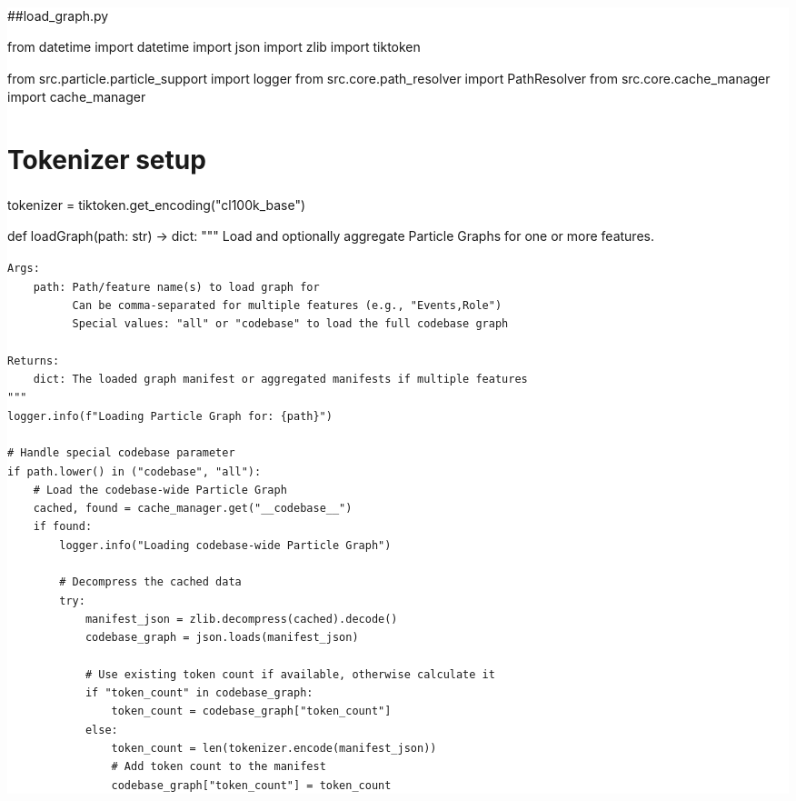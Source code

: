 ##load_graph.py 

from datetime import datetime
import json
import zlib
import tiktoken

from src.particle.particle_support import logger
from src.core.path_resolver import PathResolver
from src.core.cache_manager import cache_manager

# Tokenizer setup
tokenizer = tiktoken.get_encoding("cl100k_base")

def loadGraph(path: str) -> dict:
    """
    Load and optionally aggregate Particle Graphs for one or more features.
    
    Args:
        path: Path/feature name(s) to load graph for
              Can be comma-separated for multiple features (e.g., "Events,Role")
              Special values: "all" or "codebase" to load the full codebase graph
    
    Returns:
        dict: The loaded graph manifest or aggregated manifests if multiple features
    """
    logger.info(f"Loading Particle Graph for: {path}")
    
    # Handle special codebase parameter
    if path.lower() in ("codebase", "all"):
        # Load the codebase-wide Particle Graph
        cached, found = cache_manager.get("__codebase__")
        if found:
            logger.info("Loading codebase-wide Particle Graph")
            
            # Decompress the cached data
            try:
                manifest_json = zlib.decompress(cached).decode()
                codebase_graph = json.loads(manifest_json)
                
                # Use existing token count if available, otherwise calculate it
                if "token_count" in codebase_graph:
                    token_count = codebase_graph["token_count"]
                else:
                    token_count = len(tokenizer.encode(manifest_json))
                    # Add token count to the manifest
                    codebase_graph["token_count"] = token_count
                